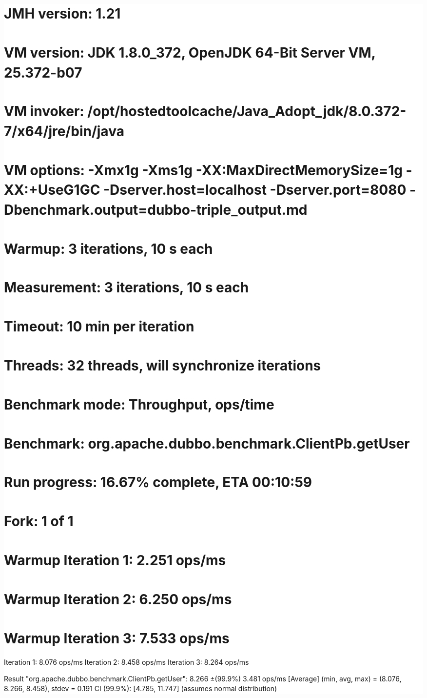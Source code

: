 
# JMH version: 1.21
# VM version: JDK 1.8.0_372, OpenJDK 64-Bit Server VM, 25.372-b07
# VM invoker: /opt/hostedtoolcache/Java_Adopt_jdk/8.0.372-7/x64/jre/bin/java
# VM options: -Xmx1g -Xms1g -XX:MaxDirectMemorySize=1g -XX:+UseG1GC -Dserver.host=localhost -Dserver.port=8080 -Dbenchmark.output=dubbo-triple_output.md
# Warmup: 3 iterations, 10 s each
# Measurement: 3 iterations, 10 s each
# Timeout: 10 min per iteration
# Threads: 32 threads, will synchronize iterations
# Benchmark mode: Throughput, ops/time
# Benchmark: org.apache.dubbo.benchmark.ClientPb.getUser

# Run progress: 16.67% complete, ETA 00:10:59
# Fork: 1 of 1
# Warmup Iteration   1: 2.251 ops/ms
# Warmup Iteration   2: 6.250 ops/ms
# Warmup Iteration   3: 7.533 ops/ms
Iteration   1: 8.076 ops/ms
Iteration   2: 8.458 ops/ms
Iteration   3: 8.264 ops/ms


Result "org.apache.dubbo.benchmark.ClientPb.getUser":
  8.266 ±(99.9%) 3.481 ops/ms [Average]
  (min, avg, max) = (8.076, 8.266, 8.458), stdev = 0.191
  CI (99.9%): [4.785, 11.747] (assumes normal distribution)
